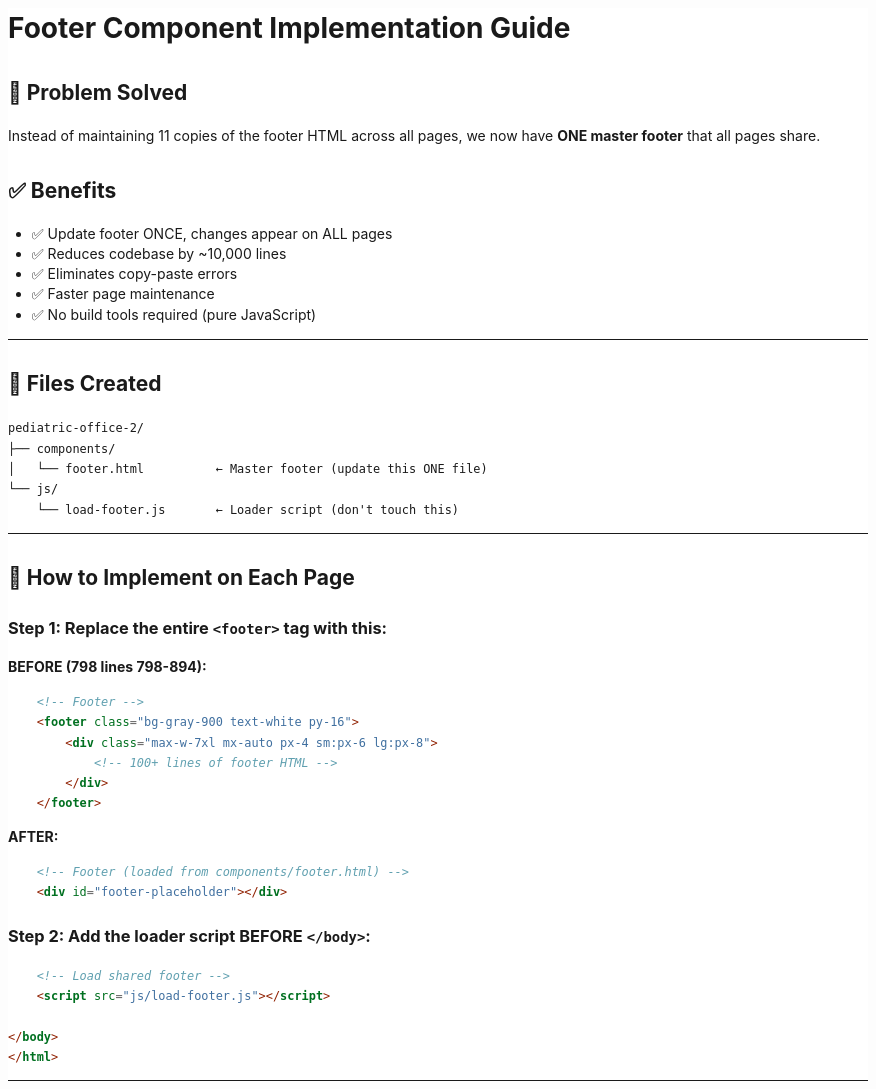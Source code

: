 # Footer Component Implementation Guide

## 🎯 Problem Solved
Instead of maintaining 11 copies of the footer HTML across all pages, we now have **ONE master footer** that all pages share.

## ✅ Benefits
- ✅ Update footer ONCE, changes appear on ALL pages
- ✅ Reduces codebase by ~10,000 lines
- ✅ Eliminates copy-paste errors
- ✅ Faster page maintenance
- ✅ No build tools required (pure JavaScript)

---

## 📁 Files Created

```
pediatric-office-2/
├── components/
│   └── footer.html          ← Master footer (update this ONE file)
└── js/
    └── load-footer.js       ← Loader script (don't touch this)
```

---

## 🔧 How to Implement on Each Page

### Step 1: Replace the entire `<footer>` tag with this:

**BEFORE (798 lines 798-894):**
```html
    <!-- Footer -->
    <footer class="bg-gray-900 text-white py-16">
        <div class="max-w-7xl mx-auto px-4 sm:px-6 lg:px-8">
            <!-- 100+ lines of footer HTML -->
        </div>
    </footer>
```

**AFTER:**
```html
    <!-- Footer (loaded from components/footer.html) -->
    <div id="footer-placeholder"></div>
```

### Step 2: Add the loader script BEFORE `</body>`:

```html
    <!-- Load shared footer -->
    <script src="js/load-footer.js"></script>

</body>
</html>
```

---